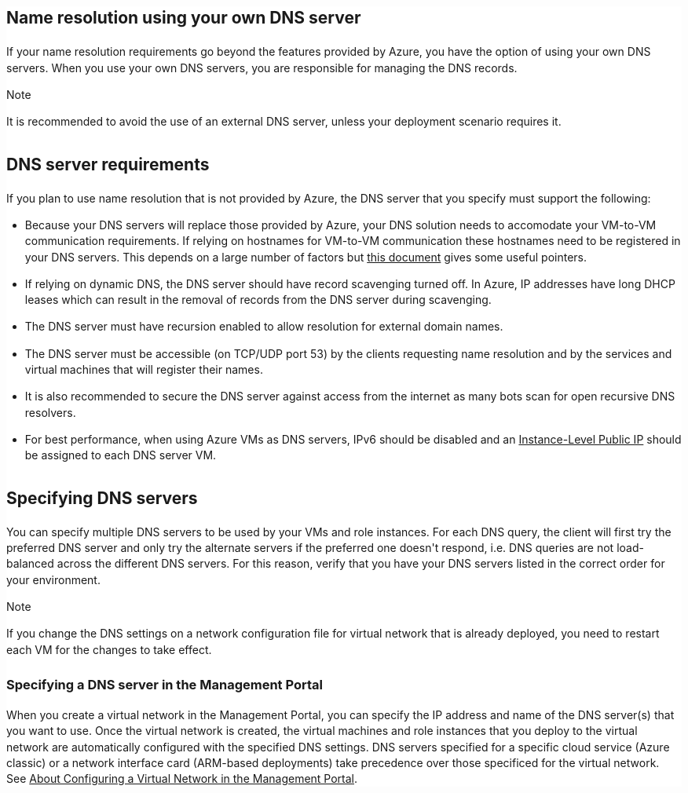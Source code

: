 

## Name resolution using your own DNS server
If your name resolution requirements go beyond the features provided by Azure, you have the option of using your own DNS servers. When you use your own DNS servers, you are responsible for managing the DNS records.

> [!NOTE]
> It is recommended to avoid the use of an external DNS server, unless your deployment scenario requires it.
> 
> 
## DNS server requirements
If you plan to use name resolution that is not provided by Azure, the DNS server that you specify must support the following:

* Because your DNS servers will replace those provided by Azure, your DNS solution needs to accomodate your VM-to-VM communication requirements.  If relying on hostnames for VM-to-VM communication these hostnames need to be registered in your DNS servers.  This depends on a large number of factors but [this document](virtual-networks-name-resolution-ddns.md) gives some useful pointers.

* If relying on dynamic DNS, the DNS server should have record scavenging turned off. In Azure, IP addresses have long DHCP leases which can result in the removal of records from the DNS server during scavenging.

* The DNS server must have recursion enabled to allow resolution for external domain names.

* The DNS server must be accessible (on TCP/UDP port 53) by the clients requesting name resolution and by the services and virtual machines that will register their names.

* It is also recommended to secure the DNS server against access from the internet as many bots scan for open recursive DNS resolvers.

* For best performance, when using Azure VMs as DNS servers, IPv6 should be disabled and an [Instance-Level Public IP](virtual-networks-instance-level-public-ip.mp) should be assigned to each DNS server VM.


## Specifying DNS servers
You can specify multiple DNS servers to be used by your VMs and role instances.  For each DNS query, the client will first try the preferred DNS server and only try the alternate servers if the preferred one doesn't respond, i.e. DNS queries are not load-balanced across the different DNS servers. For this reason, verify that you have your DNS servers listed in the correct order for your environment.

> [!NOTE]
> If you change the DNS settings on a network configuration file for virtual network that is already deployed, you need to restart each VM for the changes to take effect.
> 
> 
### Specifying a DNS server in the Management Portal
When you create a virtual network in the Management Portal, you can specify the IP address and name of the DNS server(s) that you want to use. Once the virtual network is created, the virtual machines and role instances that you deploy to the virtual network are automatically configured with the specified DNS settings.  DNS servers specified for a specific cloud service (Azure classic) or a network interface card (ARM-based deployments) take precedence over those specificed for the virtual network.  See [About Configuring a Virtual Network in the Management Portal](virtual-networks-settings.md).
